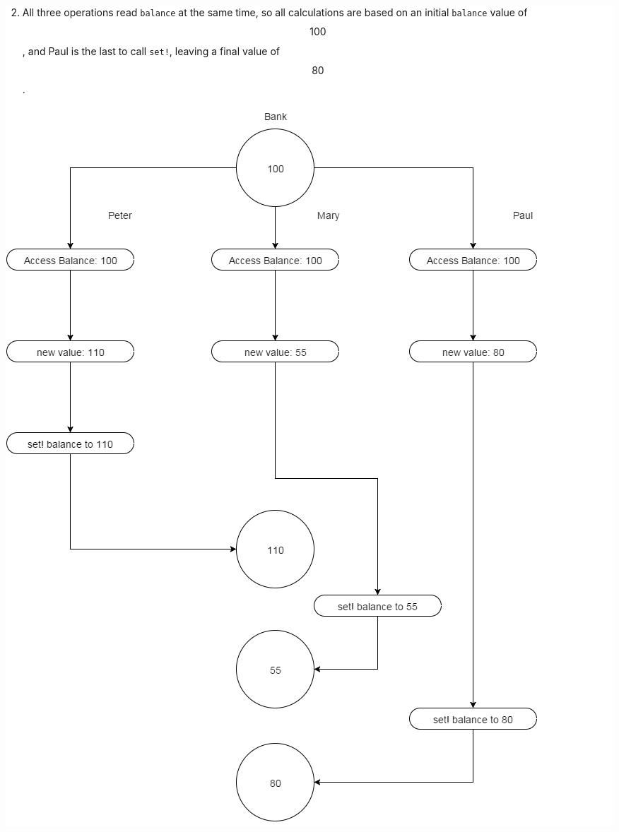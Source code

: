   2. All three operations read `balance` at the same time, so all calculations
  are based on an initial `balance` value of $$100$$, and Paul is the last to
  call `set!`, leaving a final value of $$80$$.

  ![example 2](ex3-38-diagram2.png)
